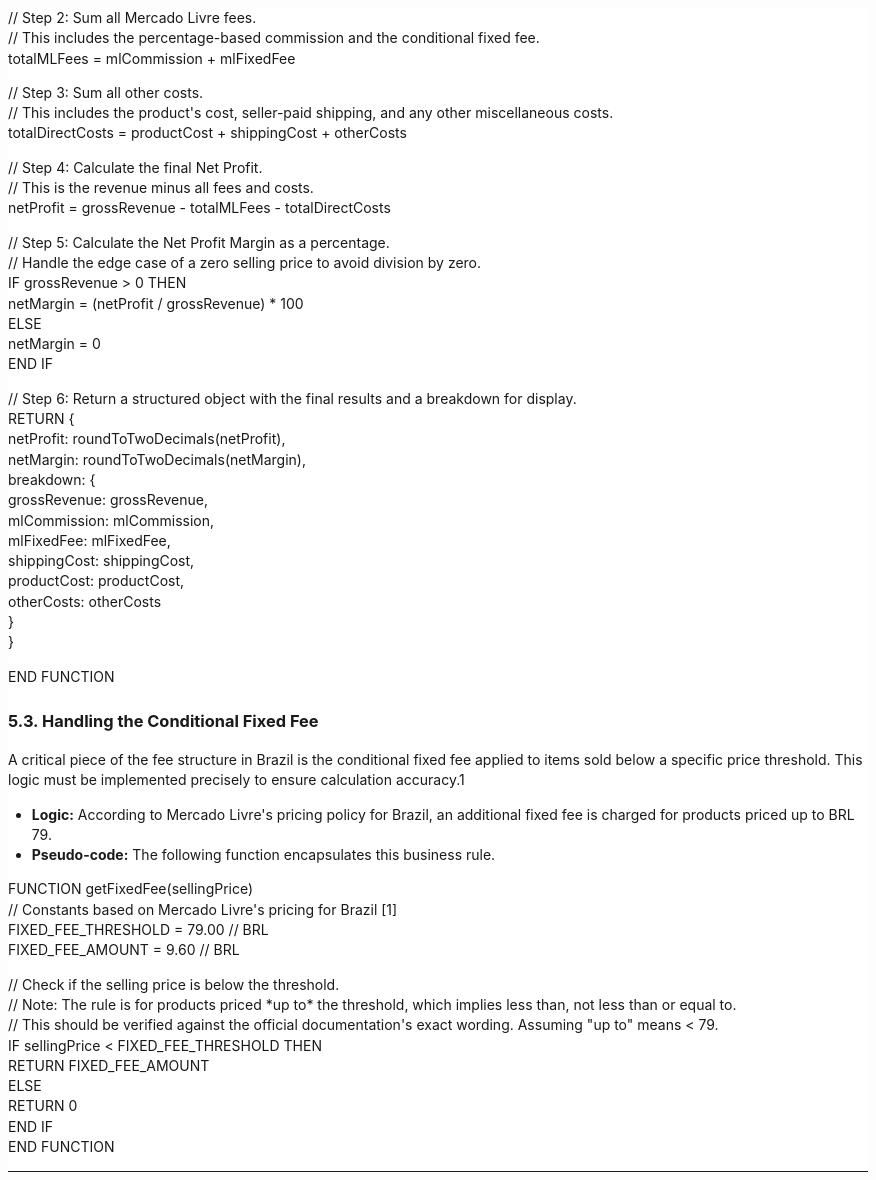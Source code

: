   // Step 2: Sum all Mercado Livre fees.  
  // This includes the percentage-based commission and the conditional fixed fee.  
  totalMLFees \= mlCommission \+ mlFixedFee

  // Step 3: Sum all other costs.  
  // This includes the product's cost, seller-paid shipping, and any other miscellaneous costs.  
  totalDirectCosts \= productCost \+ shippingCost \+ otherCosts

  // Step 4: Calculate the final Net Profit.  
  // This is the revenue minus all fees and costs.  
  netProfit \= grossRevenue \- totalMLFees \- totalDirectCosts

  // Step 5: Calculate the Net Profit Margin as a percentage.  
  // Handle the edge case of a zero selling price to avoid division by zero.  
  IF grossRevenue \> 0 THEN  
    netMargin \= (netProfit / grossRevenue) \* 100  
  ELSE  
    netMargin \= 0  
  END IF

  // Step 6: Return a structured object with the final results and a breakdown for display.  
  RETURN {  
    netProfit: roundToTwoDecimals(netProfit),  
    netMargin: roundToTwoDecimals(netMargin),  
    breakdown: {  
      grossRevenue: grossRevenue,  
      mlCommission: mlCommission,  
      mlFixedFee: mlFixedFee,  
      shippingCost: shippingCost,  
      productCost: productCost,  
      otherCosts: otherCosts  
    }  
  }

END FUNCTION

### **5.3. Handling the Conditional Fixed Fee**

A critical piece of the fee structure in Brazil is the conditional fixed fee applied to items sold below a specific price threshold. This logic must be implemented precisely to ensure calculation accuracy.1

* **Logic:** According to Mercado Livre's pricing policy for Brazil, an additional fixed fee is charged for products priced up to BRL 79\.  
* **Pseudo-code:** The following function encapsulates this business rule.

FUNCTION getFixedFee(sellingPrice)  
  // Constants based on Mercado Livre's pricing for Brazil [1]  
  FIXED\_FEE\_THRESHOLD \= 79.00 // BRL  
  FIXED\_FEE\_AMOUNT \= 9.60     // BRL

  // Check if the selling price is below the threshold.  
  // Note: The rule is for products priced \*up to\* the threshold, which implies less than, not less than or equal to.  
  // This should be verified against the official documentation's exact wording. Assuming "up to" means \< 79\.  
  IF sellingPrice \< FIXED\_FEE\_THRESHOLD THEN  
    RETURN FIXED\_FEE\_AMOUNT  
  ELSE  
    RETURN 0  
  END IF  
END FUNCTION

---